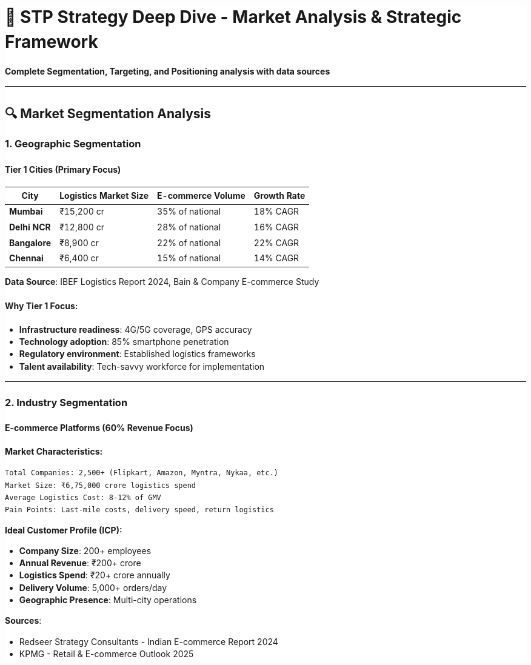 # 🎯 STP Strategy Deep Dive - Market Analysis & Strategic Framework
**Complete Segmentation, Targeting, and Positioning analysis with data sources**

---

## 🔍 Market Segmentation Analysis

### **1. Geographic Segmentation**

#### **Tier 1 Cities (Primary Focus)**
| **City** | **Logistics Market Size** | **E-commerce Volume** | **Growth Rate** |
|----------|-------------------------|---------------------|-----------------|
| **Mumbai** | ₹15,200 cr | 35% of national | 18% CAGR |
| **Delhi NCR** | ₹12,800 cr | 28% of national | 16% CAGR |
| **Bangalore** | ₹8,900 cr | 22% of national | 22% CAGR |
| **Chennai** | ₹6,400 cr | 15% of national | 14% CAGR |

**Data Source**: IBEF Logistics Report 2024, Bain & Company E-commerce Study

#### **Why Tier 1 Focus:**
- **Infrastructure readiness**: 4G/5G coverage, GPS accuracy
- **Technology adoption**: 85% smartphone penetration
- **Regulatory environment**: Established logistics frameworks
- **Talent availability**: Tech-savvy workforce for implementation

---

### **2. Industry Segmentation**

#### **E-commerce Platforms (60% Revenue Focus)**

**Market Characteristics:**
```
Total Companies: 2,500+ (Flipkart, Amazon, Myntra, Nykaa, etc.)
Market Size: ₹6,75,000 crore logistics spend
Average Logistics Cost: 8-12% of GMV
Pain Points: Last-mile costs, delivery speed, return logistics
```

**Ideal Customer Profile (ICP):**
- **Company Size**: 200+ employees
- **Annual Revenue**: ₹200+ crore
- **Logistics Spend**: ₹20+ crore annually
- **Delivery Volume**: 5,000+ orders/day
- **Geographic Presence**: Multi-city operations

**Sources**: 
- Redseer Strategy Consultants - Indian E-commerce Report 2024
- KPMG - Retail & E-commerce Outlook 2025

